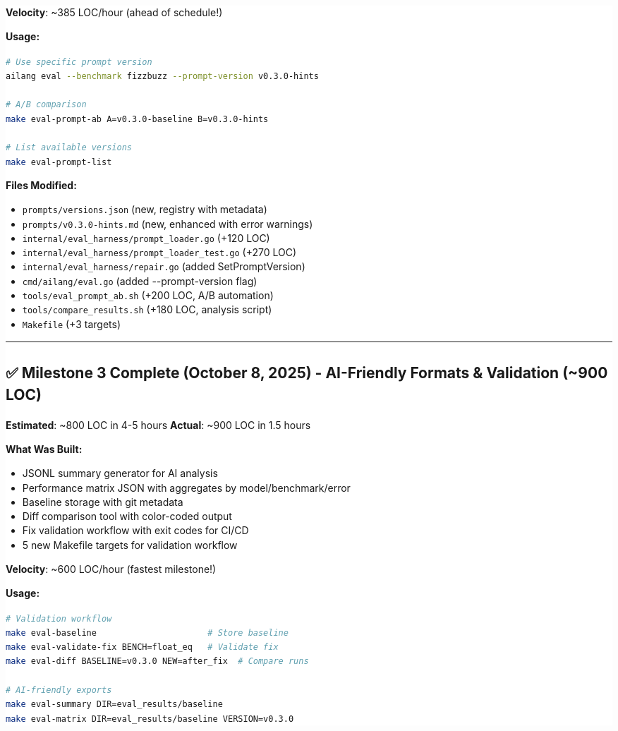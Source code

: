 **Velocity**: ~385 LOC/hour (ahead of schedule!)

**Usage:**
```bash
# Use specific prompt version
ailang eval --benchmark fizzbuzz --prompt-version v0.3.0-hints

# A/B comparison
make eval-prompt-ab A=v0.3.0-baseline B=v0.3.0-hints

# List available versions
make eval-prompt-list
```

**Files Modified:**
- `prompts/versions.json` (new, registry with metadata)
- `prompts/v0.3.0-hints.md` (new, enhanced with error warnings)
- `internal/eval_harness/prompt_loader.go` (+120 LOC)
- `internal/eval_harness/prompt_loader_test.go` (+270 LOC)
- `internal/eval_harness/repair.go` (added SetPromptVersion)
- `cmd/ailang/eval.go` (added --prompt-version flag)
- `tools/eval_prompt_ab.sh` (+200 LOC, A/B automation)
- `tools/compare_results.sh` (+180 LOC, analysis script)
- `Makefile` (+3 targets)

---

## ✅ Milestone 3 Complete (October 8, 2025) - AI-Friendly Formats & Validation (~900 LOC)

**Estimated**: ~800 LOC in 4-5 hours
**Actual**: ~900 LOC in 1.5 hours

**What Was Built:**
- JSONL summary generator for AI analysis
- Performance matrix JSON with aggregates by model/benchmark/error
- Baseline storage with git metadata
- Diff comparison tool with color-coded output
- Fix validation workflow with exit codes for CI/CD
- 5 new Makefile targets for validation workflow

**Velocity**: ~600 LOC/hour (fastest milestone!)

**Usage:**
```bash
# Validation workflow
make eval-baseline                      # Store baseline
make eval-validate-fix BENCH=float_eq   # Validate fix
make eval-diff BASELINE=v0.3.0 NEW=after_fix  # Compare runs

# AI-friendly exports
make eval-summary DIR=eval_results/baseline
make eval-matrix DIR=eval_results/baseline VERSION=v0.3.0
```
